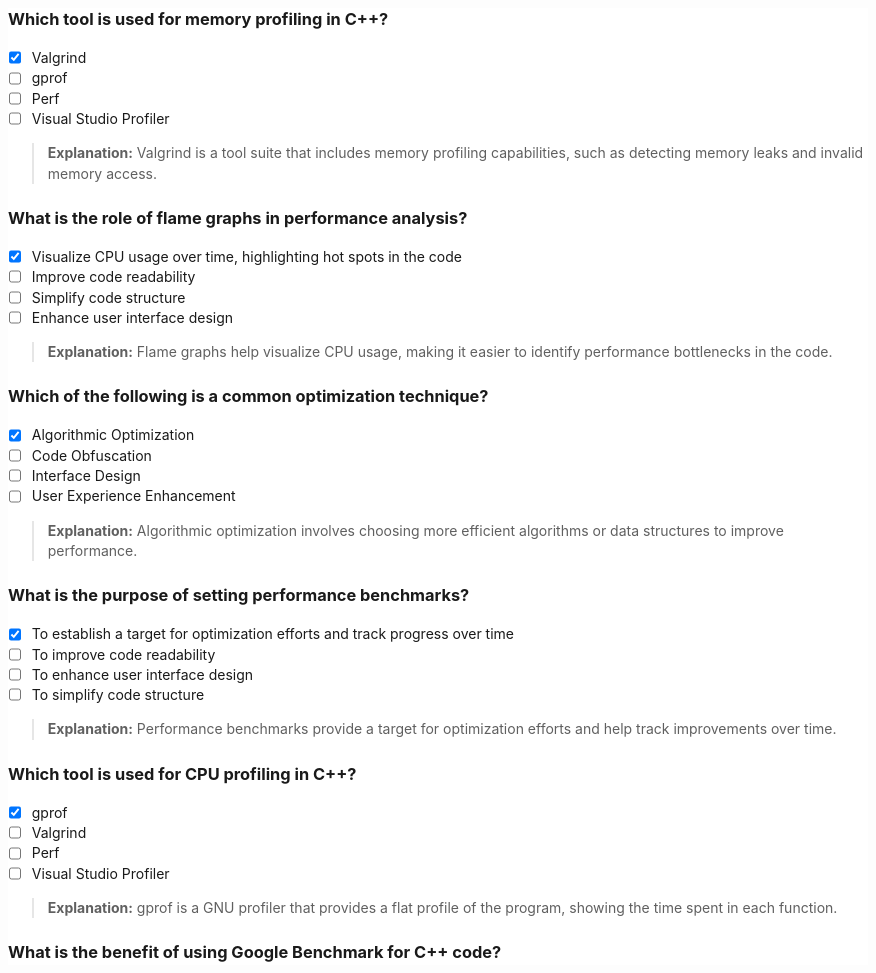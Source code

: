 ### Which tool is used for memory profiling in C++?

- [x] Valgrind
- [ ] gprof
- [ ] Perf
- [ ] Visual Studio Profiler

> **Explanation:** Valgrind is a tool suite that includes memory profiling capabilities, such as detecting memory leaks and invalid memory access.

### What is the role of flame graphs in performance analysis?

- [x] Visualize CPU usage over time, highlighting hot spots in the code
- [ ] Improve code readability
- [ ] Simplify code structure
- [ ] Enhance user interface design

> **Explanation:** Flame graphs help visualize CPU usage, making it easier to identify performance bottlenecks in the code.

### Which of the following is a common optimization technique?

- [x] Algorithmic Optimization
- [ ] Code Obfuscation
- [ ] Interface Design
- [ ] User Experience Enhancement

> **Explanation:** Algorithmic optimization involves choosing more efficient algorithms or data structures to improve performance.

### What is the purpose of setting performance benchmarks?

- [x] To establish a target for optimization efforts and track progress over time
- [ ] To improve code readability
- [ ] To enhance user interface design
- [ ] To simplify code structure

> **Explanation:** Performance benchmarks provide a target for optimization efforts and help track improvements over time.

### Which tool is used for CPU profiling in C++?

- [x] gprof
- [ ] Valgrind
- [ ] Perf
- [ ] Visual Studio Profiler

> **Explanation:** gprof is a GNU profiler that provides a flat profile of the program, showing the time spent in each function.

### What is the benefit of using Google Benchmark for C++ code?
